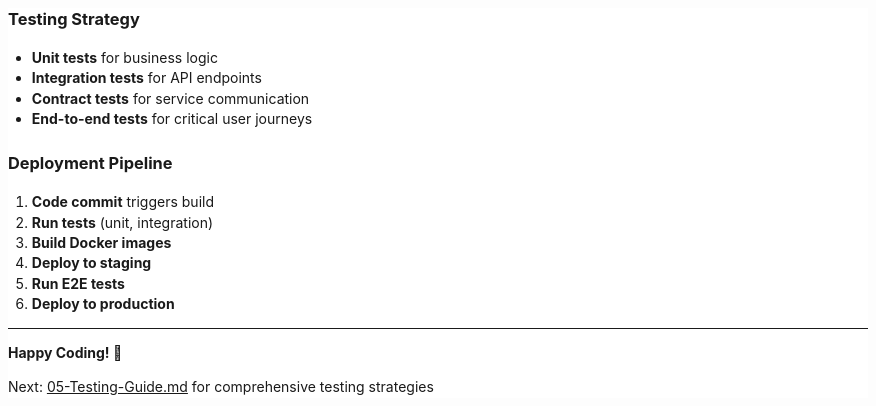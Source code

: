 ### Testing Strategy
- **Unit tests** for business logic
- **Integration tests** for API endpoints
- **Contract tests** for service communication
- **End-to-end tests** for critical user journeys

### Deployment Pipeline
1. **Code commit** triggers build
2. **Run tests** (unit, integration)
3. **Build Docker images**
4. **Deploy to staging**
5. **Run E2E tests**
6. **Deploy to production**

---

**Happy Coding! 🚀**

Next: [05-Testing-Guide.md](05-Testing-Guide.md) for comprehensive testing strategies
